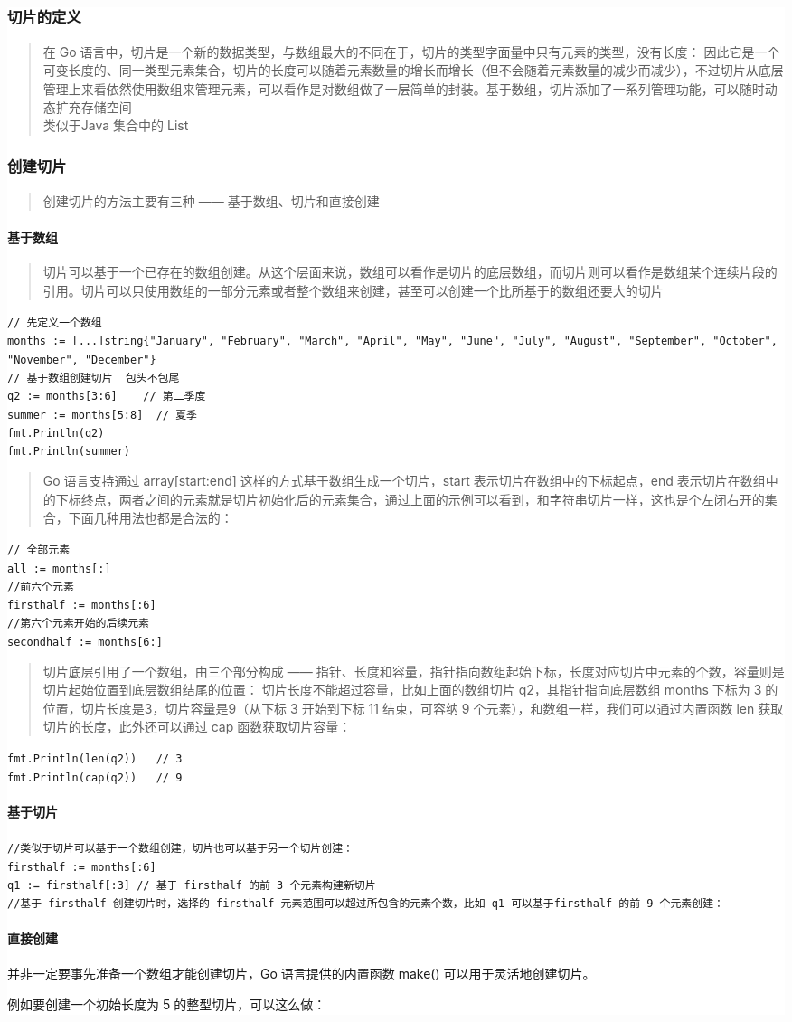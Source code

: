 ### 切片的定义
> 在 Go 语言中，切片是一个新的数据类型，与数组最大的不同在于，切片的类型字面量中只有元素的类型，没有长度：
> 因此它是一个可变长度的、同一类型元素集合，切片的长度可以随着元素数量的增长而增长（但不会随着元素数量的减少而减少），不过切片从底层管理上来看依然使用数组来管理元素，可以看作是对数组做了一层简单的封装。基于数组，切片添加了一系列管理功能，可以随时动态扩充存储空间  
> 类似于Java 集合中的 List

### 创建切片
> 创建切片的方法主要有三种 —— 基于数组、切片和直接创建
#### 基于数组
>切片可以基于一个已存在的数组创建。从这个层面来说，数组可以看作是切片的底层数组，而切片则可以看作是数组某个连续片段的引用。切片可以只使用数组的一部分元素或者整个数组来创建，甚至可以创建一个比所基于的数组还要大的切片
``` golang
// 先定义一个数组
months := [...]string{"January", "February", "March", "April", "May", "June", "July", "August", "September", "October", "November", "December"}
// 基于数组创建切片  包头不包尾
q2 := months[3:6]    // 第二季度
summer := months[5:8]  // 夏季
fmt.Println(q2)
fmt.Println(summer)   
```
> Go 语言支持通过 array[start:end] 这样的方式基于数组生成一个切片，start 表示切片在数组中的下标起点，end 表示切片在数组中的下标终点，两者之间的元素就是切片初始化后的元素集合，通过上面的示例可以看到，和字符串切片一样，这也是个左闭右开的集合，下面几种用法也都是合法的：

``` golang
// 全部元素
all := months[:]
//前六个元素
firsthalf := months[:6]
//第六个元素开始的后续元素
secondhalf := months[6:]
```

> 切片底层引用了一个数组，由三个部分构成 —— 指针、长度和容量，指针指向数组起始下标，长度对应切片中元素的个数，容量则是切片起始位置到底层数组结尾的位置：
> 切片长度不能超过容量，比如上面的数组切片 q2，其指针指向底层数组 months 下标为 3 的位置，切片长度是3，切片容量是9（从下标 3 开始到下标 11 结束，可容纳 9 个元素），和数组一样，我们可以通过内置函数 len 获取切片的长度，此外还可以通过 cap 函数获取切片容量：
``` golang
fmt.Println(len(q2))   // 3
fmt.Println(cap(q2))   // 9
```

#### 基于切片
``` golang
//类似于切片可以基于一个数组创建，切片也可以基于另一个切片创建：
firsthalf := months[:6]
q1 := firsthalf[:3] // 基于 firsthalf 的前 3 个元素构建新切片
//基于 firsthalf 创建切片时，选择的 firsthalf 元素范围可以超过所包含的元素个数，比如 q1 可以基于firsthalf 的前 9 个元素创建：
```
#### 直接创建
并非一定要事先准备一个数组才能创建切片，Go 语言提供的内置函数 make() 可以用于灵活地创建切片。

例如要创建一个初始长度为 5 的整型切片，可以这么做：
